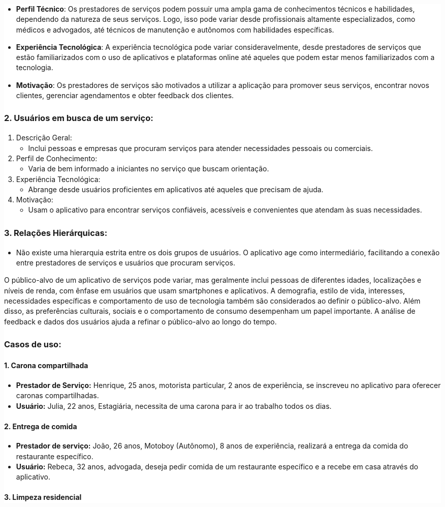 - **Perfil Técnico**: Os prestadores de serviços podem possuir uma ampla gama de conhecimentos técnicos e habilidades, dependendo da natureza de seus serviços. Logo, isso pode variar desde profissionais altamente especializados, como médicos e advogados, até técnicos de manutenção e autônomos com habilidades específicas.

- **Experiência Tecnológica**: A experiência tecnológica pode variar consideravelmente, desde prestadores de serviços que estão familiarizados com o uso de aplicativos e plataformas online até aqueles que podem estar menos familiarizados com a tecnologia.

- **Motivação**: Os prestadores de serviços são motivados a utilizar a aplicação para promover seus serviços, encontrar novos clientes, gerenciar agendamentos e obter feedback dos clientes.

### 2. Usuários em busca de um serviço:

1. Descrição Geral:
   - Inclui pessoas e empresas que procuram serviços para atender necessidades pessoais ou comerciais.
2. Perfil de Conhecimento:
   - Varia de bem informado a iniciantes no serviço que buscam orientação.
3. Experiência Tecnológica:
   - Abrange desde usuários proficientes em aplicativos até aqueles que precisam de ajuda.
4. Motivação:
   - Usam o aplicativo para encontrar serviços confiáveis, acessíveis e convenientes que atendam às suas necessidades.

### 3. Relações Hierárquicas:

- Não existe uma hierarquia estrita entre os dois grupos de usuários. O aplicativo age como intermediário, facilitando a conexão entre prestadores de serviços e usuários que procuram serviços.

O público-alvo de um aplicativo de serviços pode variar, mas geralmente inclui pessoas de diferentes idades, localizações e níveis de renda, com ênfase em usuários que usam smartphones e aplicativos. A demografia, estilo de vida, interesses, necessidades específicas e comportamento de uso de tecnologia também são considerados ao definir o público-alvo. Além disso, as preferências culturais, sociais e o comportamento de consumo desempenham um papel importante. A análise de feedback e dados dos usuários ajuda a refinar o público-alvo ao longo do tempo.

### Casos de uso:

#### 1. Carona compartilhada

- **Prestador de Serviço:** Henrique, 25 anos, motorista particular, 2 anos de experiência, se inscreveu no aplicativo para oferecer caronas compartilhadas.
- **Usuário:** Julia, 22 anos, Estagiária, necessita de uma carona para ir ao trabalho todos os dias.

#### 2. Entrega de comida

- **Prestador de serviço:** João, 26 anos, Motoboy (Autônomo), 8 anos de experiência, realizará a entrega da comida do restaurante específico.
- **Usuário:** Rebeca, 32 anos, advogada, deseja pedir comida de um restaurante específico e a recebe em casa através do aplicativo.

#### 3. Limpeza residencial
